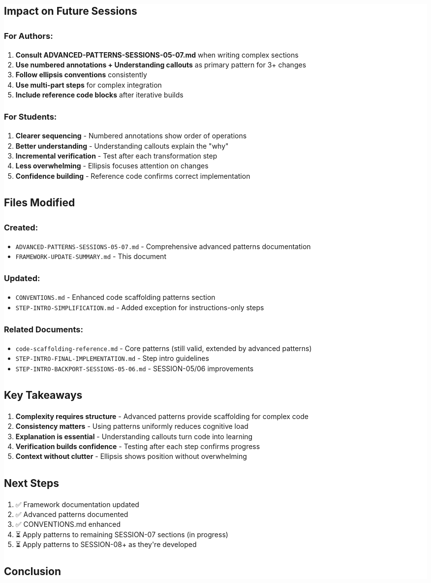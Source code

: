 ## Impact on Future Sessions

### For Authors:
1. **Consult ADVANCED-PATTERNS-SESSIONS-05-07.md** when writing complex sections
2. **Use numbered annotations + Understanding callouts** as primary pattern for 3+ changes
3. **Follow ellipsis conventions** consistently
4. **Use multi-part steps** for complex integration
5. **Include reference code blocks** after iterative builds

### For Students:
1. **Clearer sequencing** - Numbered annotations show order of operations
2. **Better understanding** - Understanding callouts explain the "why"
3. **Incremental verification** - Test after each transformation step
4. **Less overwhelming** - Ellipsis focuses attention on changes
5. **Confidence building** - Reference code confirms correct implementation

## Files Modified

### Created:
- `ADVANCED-PATTERNS-SESSIONS-05-07.md` - Comprehensive advanced patterns documentation
- `FRAMEWORK-UPDATE-SUMMARY.md` - This document

### Updated:
- `CONVENTIONS.md` - Enhanced code scaffolding patterns section
- `STEP-INTRO-SIMPLIFICATION.md` - Added exception for instructions-only steps

### Related Documents:
- `code-scaffolding-reference.md` - Core patterns (still valid, extended by advanced patterns)
- `STEP-INTRO-FINAL-IMPLEMENTATION.md` - Step intro guidelines
- `STEP-INTRO-BACKPORT-SESSIONS-05-06.md` - SESSION-05/06 improvements

## Key Takeaways

1. **Complexity requires structure** - Advanced patterns provide scaffolding for complex code
2. **Consistency matters** - Using patterns uniformly reduces cognitive load
3. **Explanation is essential** - Understanding callouts turn code into learning
4. **Verification builds confidence** - Testing after each step confirms progress
5. **Context without clutter** - Ellipsis shows position without overwhelming

## Next Steps

1. ✅ Framework documentation updated
2. ✅ Advanced patterns documented
3. ✅ CONVENTIONS.md enhanced
4. ⏳ Apply patterns to remaining SESSION-07 sections (in progress)
5. ⏳ Apply patterns to SESSION-08+ as they're developed

## Conclusion

